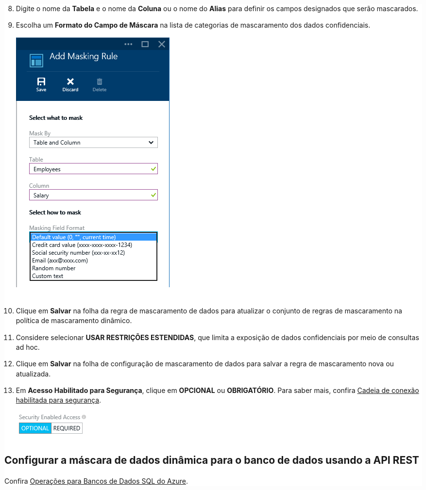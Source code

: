 8. Digite o nome da **Tabela** e o nome da **Coluna** ou o nome do **Alias** para definir os campos designados que serão mascarados.

9. Escolha um **Formato do Campo de Máscara** na lista de categorias de mascaramento dos dados confidenciais.

	![Painel de navegação][Image7]<br/><br/>

10. Clique em **Salvar** na folha da regra de mascaramento de dados para atualizar o conjunto de regras de mascaramento na política de mascaramento dinâmico.

11. Considere selecionar **USAR RESTRIÇÕES ESTENDIDAS**, que limita a exposição de dados confidenciais por meio de consultas ad hoc.

12. Clique em **Salvar** na folha de configuração de mascaramento de dados para salvar a regra de mascaramento nova ou atualizada.

13. Em **Acesso Habilitado para Segurança**, clique em **OPCIONAL** ou **OBRIGATÓRIO**. Para saber mais, confira [Cadeia de conexão habilitada para segurança](#Anchor1).

	![Painel de navegação][Image8]
	
## Configurar a máscara de dados dinâmica para o banco de dados usando a API REST

Confira [Operações para Bancos de Dados SQL do Azure](https://msdn.microsoft.com/library/dn505719.aspx).

[Image1]: ./media/sql-database-dynamic-data-masking-get-started/1_DDM_Random_number.png
[Image2]: ./media/sql-database-dynamic-data-masking-get-started/2_DDM_Custom_text.png
[Image3]: ./media/sql-database-dynamic-data-masking-get-started/3_DDM_Current_Preview.png
[Image4]: ./media/sql-database-dynamic-data-masking-get-started/4_DDM_Activation.png
[Image5]: ./media/sql-database-dynamic-data-masking-get-started/5_DMM_Policy_Tile.png
[Image6]: ./media/sql-database-dynamic-data-masking-get-started/6_DDM_Privileged_Logins.png
[Image7]: ./media/sql-database-dynamic-data-masking-get-started/7_DDM_Add_Masking_Rule.png
[Image8]: ./media/sql-database-dynamic-data-masking-get-started/8_DDM_Security_Enabled_Access.png
 

